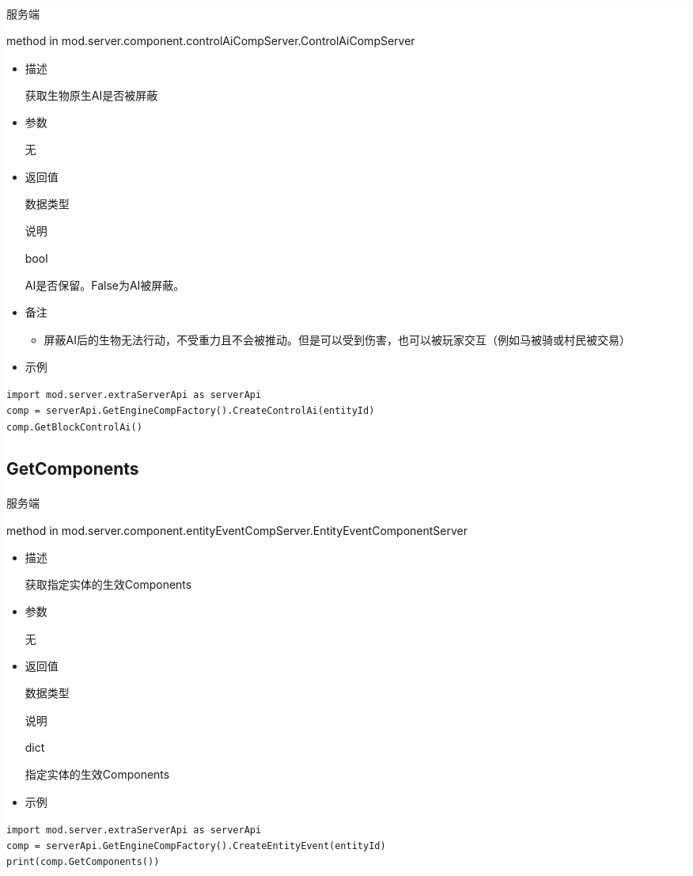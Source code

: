 服务端

method in mod.server.component.controlAiCompServer.ControlAiCompServer

*   描述
    
    获取生物原生AI是否被屏蔽
    
*   参数
    
    无
    
*   返回值
    
    数据类型
    
    说明
    
    bool
    
    AI是否保留。False为AI被屏蔽。
    
*   备注
    
    *   屏蔽AI后的生物无法行动，不受重力且不会被推动。但是可以受到伤害，也可以被玩家交互（例如马被骑或村民被交易）
*   示例
    

```
import mod.server.extraServerApi as serverApi
comp = serverApi.GetEngineCompFactory().CreateControlAi(entityId)
comp.GetBlockControlAi()

```

##  GetComponents

服务端

method in mod.server.component.entityEventCompServer.EntityEventComponentServer

*   描述
    
    获取指定实体的生效Components
    
*   参数
    
    无
    
*   返回值
    
    数据类型
    
    说明
    
    dict
    
    指定实体的生效Components
    
*   示例
    

```
import mod.server.extraServerApi as serverApi
comp = serverApi.GetEngineCompFactory().CreateEntityEvent(entityId)
print(comp.GetComponents())

```
